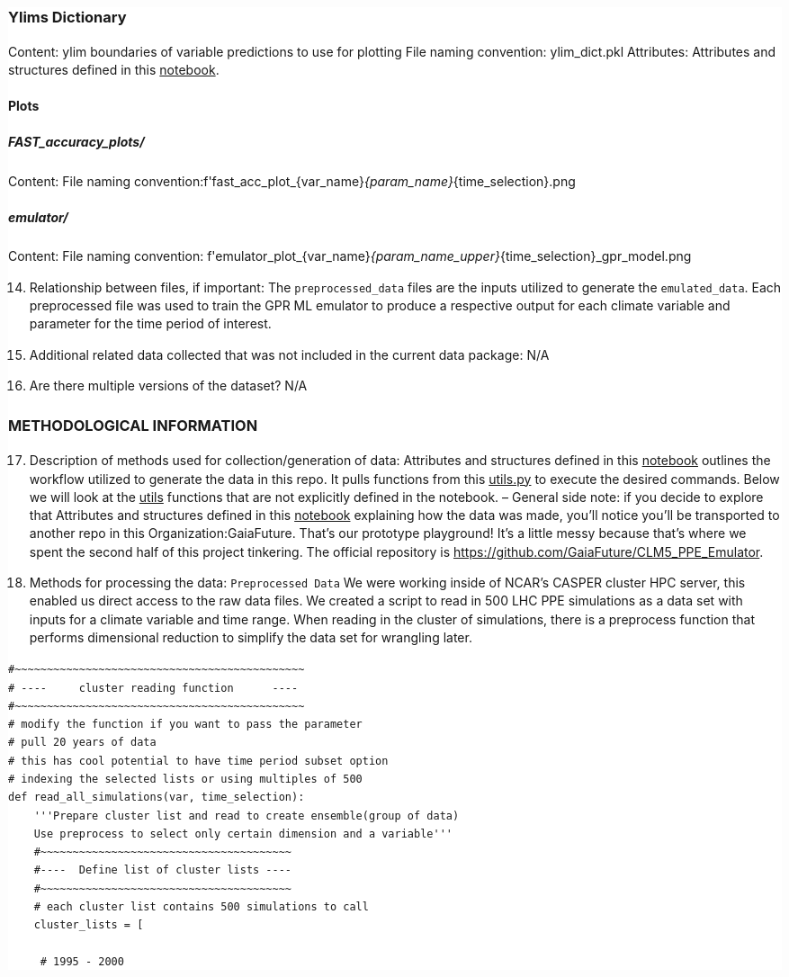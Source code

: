 ```{python}
```

### Ylims Dictionary
Content: ylim boundaries of variable predictions to use for plotting
File naming convention: ylim_dict.pkl
Attributes: Attributes and structures defined in this [notebook](https://github.com/GaiaFuture/Prototype/blob/main/Data_Generation_Data_Repo.ipynb).


#### Plots
##### FAST_accuracy_plots/
Content:
File naming convention:f'fast_acc_plot_{var_name}_{param_name}_{time_selection}.png
##### emulator/
Content:
File naming convention: f'emulator_plot_{var_name}_{param_name_upper}_{time_selection}_gpr_model.png

14. Relationship between files, if important:
The `preprocessed_data` files are the inputs utilized to generate the `emulated_data`. Each preprocessed file was used to train the GPR ML emulator to produce a respective output for each climate variable and parameter for the time period of interest.

15. Additional related data collected that was not included in the current data package: N/A
16. Are there multiple versions of the dataset? N/A
 
### METHODOLOGICAL INFORMATION
17. Description of methods used for collection/generation of data:
Attributes and structures defined in this [notebook](https://github.com/GaiaFuture/Prototype/blob/main/Data_Generation_Data_Repo.ipynb) outlines the workflow utilized to generate the data in this repo. It pulls functions from this [utils.py](https://github.com/GaiaFuture/Prototype/blob/main/utils.py) to execute the desired commands. Below we will look at the [utils](https://github.com/GaiaFuture/Prototype/blob/main/utils.py) functions that are not explicitly defined in the notebook. – General side note: if you decide to explore that Attributes and structures defined in this [notebook](https://github.com/GaiaFuture/Prototype/blob/main/Data_Generation_Data_Repo.ipynb) explaining how the data was made, you’ll notice you’ll be transported to another repo in this Organization:GaiaFuture. That’s our prototype playground! It’s a little messy because that’s where we spent the second half of this project tinkering. The official repository is https://github.com/GaiaFuture/CLM5_PPE_Emulator.


2. Methods for processing the data: 
`Preprocessed Data`
We were working inside of NCAR’s CASPER cluster HPC server, this enabled us direct access to the raw data files. We created a script to read in 500 LHC PPE simulations as a data set with inputs for a climate variable and time range. When reading in the cluster of simulations, there is a preprocess function that performs dimensional reduction to simplify the data set for wrangling later.
```{python}
#~~~~~~~~~~~~~~~~~~~~~~~~~~~~~~~~~~~~~~~~~~~~~
# ----     cluster reading function  	 ----
#~~~~~~~~~~~~~~~~~~~~~~~~~~~~~~~~~~~~~~~~~~~~~
# modify the function if you want to pass the parameter
# pull 20 years of data
# this has cool potential to have time period subset option
# indexing the selected lists or using multiples of 500
def read_all_simulations(var, time_selection):
    '''Prepare cluster list and read to create ensemble(group of data)
    Use preprocess to select only certain dimension and a variable'''
    #~~~~~~~~~~~~~~~~~~~~~~~~~~~~~~~~~~~~~~~
    #----  Define list of cluster lists ----
    #~~~~~~~~~~~~~~~~~~~~~~~~~~~~~~~~~~~~~~~
    # each cluster list contains 500 simulations to call
    cluster_lists = [
  	 
   	 # 1995 - 2000
```